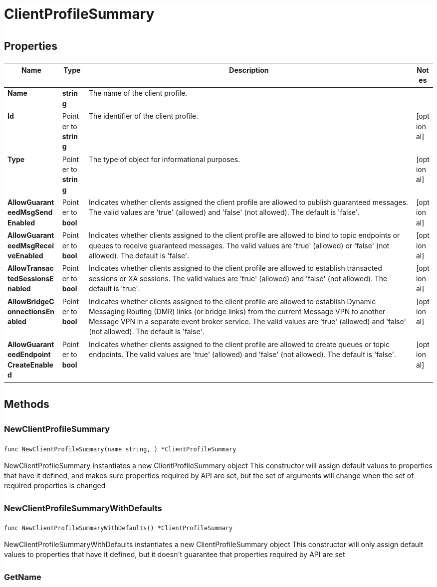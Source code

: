 # ClientProfileSummary

## Properties

Name | Type | Description | Notes
------------ | ------------- | ------------- | -------------
**Name** | **string** | The name of the client profile. | 
**Id** | Pointer to **string** | The identifier of the client profile. | [optional] 
**Type** | Pointer to **string** | The type of object for informational purposes. | [optional] 
**AllowGuaranteedMsgSendEnabled** | Pointer to **bool** | Indicates whether clients assigned the client profile are allowed to publish guaranteed messages. The valid values are &#39;true&#39; (allowed) and &#39;false&#39; (not allowed). The default is &#39;false&#39;. | [optional] 
**AllowGuaranteedMsgReceiveEnabled** | Pointer to **bool** | Indicates whether clients assigned to the client profile are allowed to bind to topic endpoints or queues to receive guaranteed messages. The valid values are &#39;true&#39; (allowed) or &#39;false&#39; (not allowed). The default is &#39;false&#39;. | [optional] 
**AllowTransactedSessionsEnabled** | Pointer to **bool** | Indicates whether clients assigned to the client profile are allowed to establish transacted sessions or XA sessions. The valid values are &#39;true&#39; (allowed) and &#39;false&#39; (not allowed). The default is &#39;true&#39;. | [optional] 
**AllowBridgeConnectionsEnabled** | Pointer to **bool** | Indicates whether clients assigned to the client profile are allowed to establish Dynamic Messaging Routing (DMR) links (or bridge links) from the current Message VPN to another Message VPN in a separate event broker service. The valid values are &#39;true&#39; (allowed) and &#39;false&#39; (not allowed). The default is &#39;false&#39;. | [optional] 
**AllowGuaranteedEndpointCreateEnabled** | Pointer to **bool** | Indicates whether clients assigned to the client profile are allowed to create queues or topic endpoints. The valid values are &#39;true&#39; (allowed) and &#39;false&#39; (not allowed). The default is &#39;false&#39;. | [optional] 

## Methods

### NewClientProfileSummary

`func NewClientProfileSummary(name string, ) *ClientProfileSummary`

NewClientProfileSummary instantiates a new ClientProfileSummary object
This constructor will assign default values to properties that have it defined,
and makes sure properties required by API are set, but the set of arguments
will change when the set of required properties is changed

### NewClientProfileSummaryWithDefaults

`func NewClientProfileSummaryWithDefaults() *ClientProfileSummary`

NewClientProfileSummaryWithDefaults instantiates a new ClientProfileSummary object
This constructor will only assign default values to properties that have it defined,
but it doesn't guarantee that properties required by API are set

### GetName
